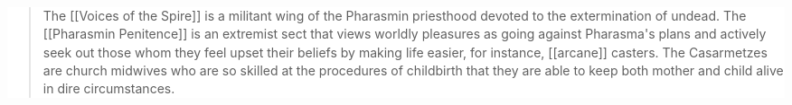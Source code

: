 >  The [[Voices of the Spire]] is a militant wing of the Pharasmin priesthood devoted to the extermination of undead.
>  The [[Pharasmin Penitence]] is an extremist sect that views worldly pleasures as going against Pharasma's plans and actively seek out those whom they feel upset their beliefs by making life easier, for instance, [[arcane]] casters.
>  The Casarmetzes are church midwives who are so skilled at the procedures of childbirth that they are able to keep both mother and child alive in dire circumstances.


